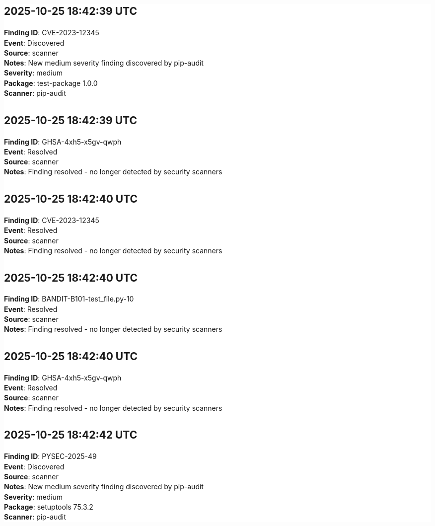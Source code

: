 
## 2025-10-25 18:42:39 UTC

**Finding ID**: CVE-2023-12345  
**Event**: Discovered  
**Source**: scanner  
**Notes**: New medium severity finding discovered by pip-audit  
**Severity**: medium  
**Package**: test-package 1.0.0  
**Scanner**: pip-audit  


## 2025-10-25 18:42:39 UTC

**Finding ID**: GHSA-4xh5-x5gv-qwph  
**Event**: Resolved  
**Source**: scanner  
**Notes**: Finding resolved - no longer detected by security scanners  


## 2025-10-25 18:42:40 UTC

**Finding ID**: CVE-2023-12345  
**Event**: Resolved  
**Source**: scanner  
**Notes**: Finding resolved - no longer detected by security scanners  


## 2025-10-25 18:42:40 UTC

**Finding ID**: BANDIT-B101-test_file.py-10  
**Event**: Resolved  
**Source**: scanner  
**Notes**: Finding resolved - no longer detected by security scanners  


## 2025-10-25 18:42:40 UTC

**Finding ID**: GHSA-4xh5-x5gv-qwph  
**Event**: Resolved  
**Source**: scanner  
**Notes**: Finding resolved - no longer detected by security scanners  


## 2025-10-25 18:42:42 UTC

**Finding ID**: PYSEC-2025-49  
**Event**: Discovered  
**Source**: scanner  
**Notes**: New medium severity finding discovered by pip-audit  
**Severity**: medium  
**Package**: setuptools 75.3.2  
**Scanner**: pip-audit  

